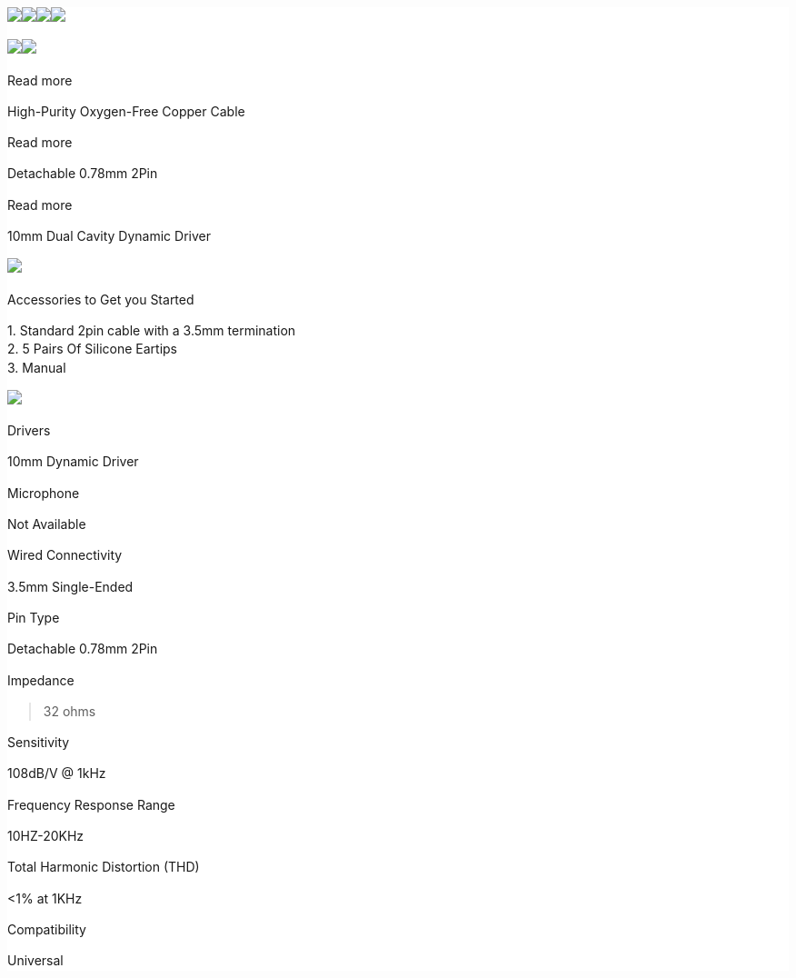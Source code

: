 ![](//www.headphonezone.in/cdn/shop/files/Headphone-Zone-7HZ-Crinacle-ZERO-2-Feature-01.jpg?v=1701418170&width=1200)![](//www.headphonezone.in/cdn/shop/files/Headphone-Zone-7HZ-Crinacle-ZERO-2-Feature-02.jpg?v=1701418348&width=1200)![](//www.headphonezone.in/cdn/shop/files/Headphone-Zone-7HZ-Crinacle-ZERO-2-Feature-03.jpg?v=1701418638&width=1200)![](//www.headphonezone.in/cdn/shop/files/Headphone-Zone-7HZ-Crinacle-ZERO-2-Drop-Feature-04.jpg?v=1701418856&width=1200)

![](//www.headphonezone.in/cdn/shop/files/Headphone-Zone-7HZ-Crinacle-ZERO-2-Hotspot-Desktop.jpg?v=1701423158&width=2500)![](//www.headphonezone.in/cdn/shop/files/Headphone-Zone-7HZ-Crinacle-ZERO-2-Hotspot-Mobile.jpg?v=1701423174&width=1500)

Read more

High-Purity Oxygen-Free Copper Cable

Read more

Detachable 0.78mm 2Pin

Read more

10mm Dual Cavity Dynamic Driver

![](//www.headphonezone.in/cdn/shop/files/Headphone-Zone-7HZ-Crinacle-ZERO2-In-The-Box.jpg?v=1701348853&width=1500)

Accessories to Get you Started

1\. Standard 2pin cable with a 3.5mm termination  
2\. 5 Pairs Of Silicone Eartips  
3\. Manual

![](https://cdn.shopify.com/s/files/1/0153/8863/files/Headphone-Zone-7HZ-Crinacle-ZERO-2-Graph.png?v=1701413063)

Drivers 

10mm Dynamic Driver

Microphone 

Not Available

Wired Connectivity 

3.5mm Single-Ended

Pin Type 

Detachable 0.78mm 2Pin

Impedance 

>32 ohms

Sensitivity 

108dB/V @ 1kHz

Frequency Response Range 

10HZ-20KHz

Total Harmonic Distortion (THD) 

<1% at 1KHz

Compatibility 

Universal
